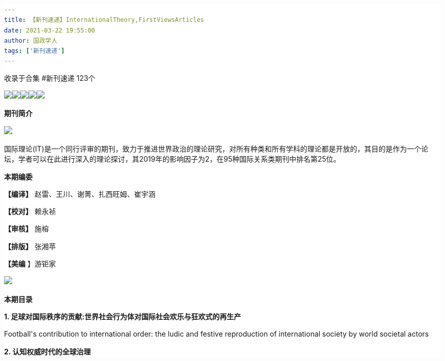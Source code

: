 ```yaml
---
title: 【新刊速递】InternationalTheory,FirstViewsArticles
date: 2021-03-22 19:55:00
author: 国政学人
tags: ['新刊速递']
---
```



收录于合集 #新刊速递 123个

![](/images/1159/2.jpeg)<img src='/images/1159/3.png' width='100%' /><img
src='/images/1159/4.png' width='100%' /><img src='/images/1159/5.png'
width='100%' /><img src='/images/1159/6.png' width='100%' />

  

**期刊简介**

  

<img src='/images/1159/7.png' width='100%' />

  

国际理论(IT)是一个同行评审的期刊，致力于推进世界政治的理论研究，对所有种类和所有学科的理论都是开放的，其目的是作为一个论坛，学者可以在此进行深入的理论探讨，其2019年的影响因子为2，在95种国际关系类期刊中排名第25位。

  

 **本期编委**

  

 **【编译】** 赵雷、王川、谢菁、扎西旺姆、崔宇涵

 **【校对】** 赖永祯

 **【审核】** 施榕

 **【排版】** 张湘苹

 **【美编** 】游钜家

  

![](/images/1159/8.jpeg)

  

 **本期目录**

  

 **1\. 足球对国际秩序的贡献:世界社会行为体对国际社会欢乐与狂欢式的再生产**

Football's contribution to international order: the ludic and festive
reproduction of international society by world societal actors

  

 **2\. 认知权威时代的全球治理**
